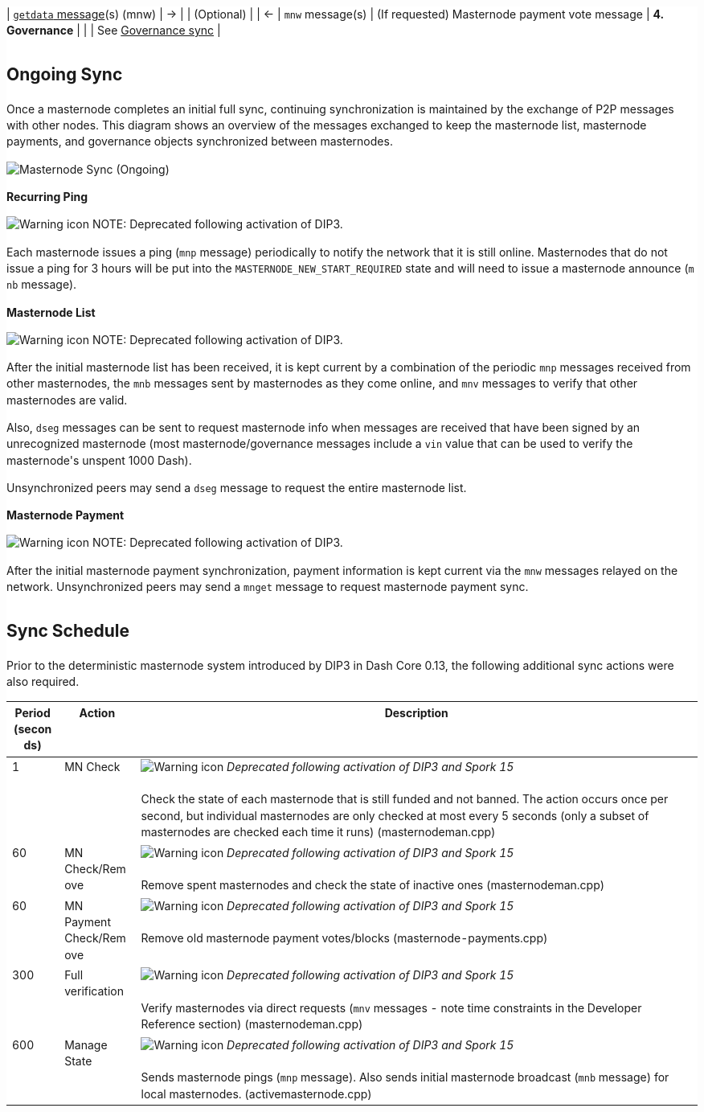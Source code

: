 | [`getdata` message](core-ref-p2p-network-data-messages#section-getdata)(s) (mnw) | → |                           | (Optional)
|                                                | ← | `mnw` message(s)          | (If requested) Masternode payment vote message
| **4. Governance** |   |  | See [Governance sync](core-guide-dash-features-governance) |

## Ongoing Sync

Once a masternode completes an initial full sync, continuing synchronization is maintained by the exchange of P2P messages with other nodes. This diagram shows an overview of the messages exchanged to keep the masternode list, masternode payments, and governance objects synchronized between masternodes.

![Masternode Sync (Ongoing)](https://dash-docs.github.io/img/dev/en-masternode-sync-ongoing.svg)

**Recurring Ping**

![Warning icon](https://dash-docs.github.io/img/icons/icon_warning.svg) NOTE: Deprecated following activation of DIP3.

Each masternode issues a ping (`mnp` message) periodically to notify the network that it is still online. Masternodes that do not issue a ping for 3 hours will be put into the `MASTERNODE_NEW_START_REQUIRED` state and will need to issue a masternode announce (`mnb` message).

**Masternode List**

![Warning icon](https://dash-docs.github.io/img/icons/icon_warning.svg) NOTE: Deprecated following activation of DIP3.

After the initial masternode list has been received, it is kept current by a combination of the periodic `mnp` messages received from other masternodes, the `mnb` messages sent by masternodes as they come online, and `mnv` messages to verify that other masternodes are valid.

Also, `dseg` messages can be sent to request masternode info when messages are received that have been signed by an unrecognized masternode (most masternode/governance messages include a `vin` value that can be used to verify the masternode's unspent 1000 Dash).

Unsynchronized peers may send a `dseg` message to request the entire masternode list.

**Masternode Payment**

![Warning icon](https://dash-docs.github.io/img/icons/icon_warning.svg) NOTE: Deprecated following activation of DIP3.

After the initial masternode payment synchronization, payment information is kept current via the `mnw` messages relayed on the network. Unsynchronized peers may send a `mnget` message to request masternode payment sync.

## Sync Schedule

Prior to the deterministic masternode system introduced by DIP3 in Dash Core 0.13, the following additional sync actions were also required.

| **Period (seconds)** | **Action** | **Description** |
| --- | --- | --- |
| 1   | MN Check                  | ![Warning icon](https://dash-docs.github.io/img/icons/icon_warning.svg) _Deprecated following activation of DIP3 and Spork 15_<br><br>Check the state of each masternode that is still funded and not banned. The action occurs once per second, but individual masternodes are only checked at most every 5 seconds (only a subset of masternodes are checked each time it runs) (masternodeman.cpp) |
| 60  | MN Check/Remove           | ![Warning icon](https://dash-docs.github.io/img/icons/icon_warning.svg) _Deprecated following activation of DIP3 and Spork 15_<br><br>Remove spent masternodes and check the state of inactive ones (masternodeman.cpp) |
| 60  | MN Payment Check/Remove   | ![Warning icon](https://dash-docs.github.io/img/icons/icon_warning.svg) _Deprecated following activation of DIP3 and Spork 15_<br><br>Remove old masternode payment votes/blocks (masternode-payments.cpp) |
| 300 | Full verification         | ![Warning icon](https://dash-docs.github.io/img/icons/icon_warning.svg) _Deprecated following activation of DIP3 and Spork 15_<br><br>Verify masternodes via direct requests (`mnv` messages - note time constraints in the Developer Reference section) (masternodeman.cpp) |
| 600 | Manage State              | ![Warning icon](https://dash-docs.github.io/img/icons/icon_warning.svg) _Deprecated following activation of DIP3 and Spork 15_<br><br>Sends masternode pings (`mnp` message). Also sends initial masternode broadcast (`mnb` message) for local masternodes. (activemasternode.cpp) |